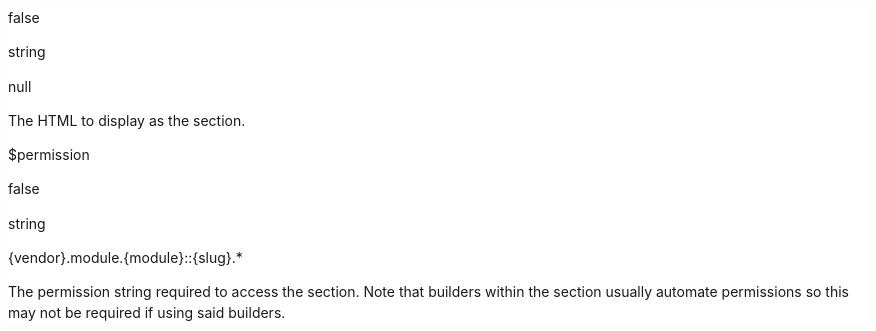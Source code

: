 <td>

false

</td>

<td>

string

</td>

<td>

null

</td>

<td>

The HTML to display as the section.

</td>

</tr>

<tr>

<td>

$permission

</td>

<td>

false

</td>

<td>

string

</td>

<td>

{vendor}.module.{module}::{slug}.*

</td>

<td>

The permission string required to access the section. Note that builders within the section usually automate permissions so this may not be required if using said builders.

</td>

</tr>

<tr>

<td>

